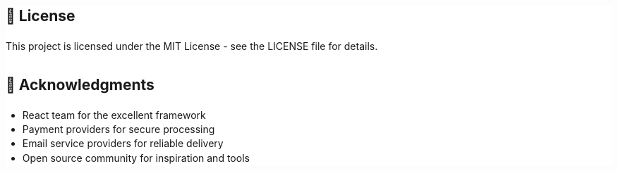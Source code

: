 ## 📄 License

This project is licensed under the MIT License - see the LICENSE file for details.

## 🙏 Acknowledgments

- React team for the excellent framework
- Payment providers for secure processing
- Email service providers for reliable delivery
- Open source community for inspiration and tools